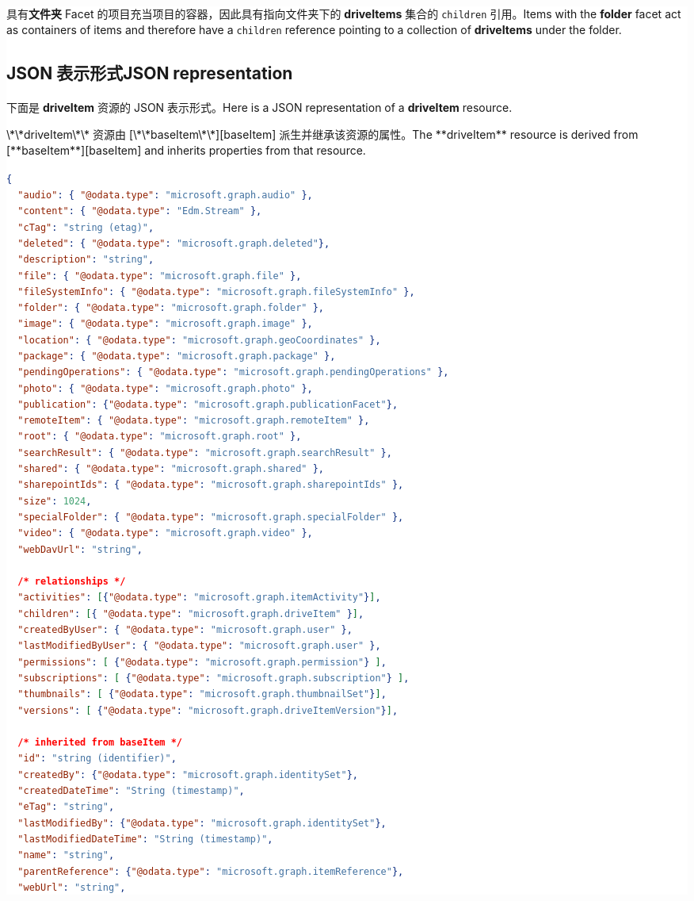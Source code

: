<span data-ttu-id="58c4b-116">具有**文件夹** Facet 的项目充当项目的容器，因此具有指向文件夹下的 **driveItems** 集合的 `children` 引用。</span><span class="sxs-lookup"><span data-stu-id="58c4b-116">Items with the **folder** facet act as containers of items and therefore have a `children` reference pointing to a collection of **driveItems** under the folder.</span></span>

## <a name="json-representation"></a><span data-ttu-id="58c4b-117">JSON 表示形式</span><span class="sxs-lookup"><span data-stu-id="58c4b-117">JSON representation</span></span>

<span data-ttu-id="58c4b-118">下面是 **driveItem** 资源的 JSON 表示形式。</span><span class="sxs-lookup"><span data-stu-id="58c4b-118">Here is a JSON representation of a **driveItem** resource.</span></span>

<span data-ttu-id="58c4b-119">
            \*\*driveItem\*\* 资源由 [\*\*baseItem\*\*][baseItem] 派生并继承该资源的属性。</span><span class="sxs-lookup"><span data-stu-id="58c4b-119">The **driveItem** resource is derived from [**baseItem**][baseItem] and inherits properties from that resource.</span></span>



```json
{  
  "audio": { "@odata.type": "microsoft.graph.audio" },
  "content": { "@odata.type": "Edm.Stream" },
  "cTag": "string (etag)",
  "deleted": { "@odata.type": "microsoft.graph.deleted"},
  "description": "string",
  "file": { "@odata.type": "microsoft.graph.file" },
  "fileSystemInfo": { "@odata.type": "microsoft.graph.fileSystemInfo" },
  "folder": { "@odata.type": "microsoft.graph.folder" },
  "image": { "@odata.type": "microsoft.graph.image" },
  "location": { "@odata.type": "microsoft.graph.geoCoordinates" },
  "package": { "@odata.type": "microsoft.graph.package" },
  "pendingOperations": { "@odata.type": "microsoft.graph.pendingOperations" },
  "photo": { "@odata.type": "microsoft.graph.photo" },
  "publication": {"@odata.type": "microsoft.graph.publicationFacet"},
  "remoteItem": { "@odata.type": "microsoft.graph.remoteItem" },
  "root": { "@odata.type": "microsoft.graph.root" },
  "searchResult": { "@odata.type": "microsoft.graph.searchResult" },
  "shared": { "@odata.type": "microsoft.graph.shared" },
  "sharepointIds": { "@odata.type": "microsoft.graph.sharepointIds" },
  "size": 1024,
  "specialFolder": { "@odata.type": "microsoft.graph.specialFolder" },
  "video": { "@odata.type": "microsoft.graph.video" },
  "webDavUrl": "string",

  /* relationships */
  "activities": [{"@odata.type": "microsoft.graph.itemActivity"}],
  "children": [{ "@odata.type": "microsoft.graph.driveItem" }],
  "createdByUser": { "@odata.type": "microsoft.graph.user" },
  "lastModifiedByUser": { "@odata.type": "microsoft.graph.user" },
  "permissions": [ {"@odata.type": "microsoft.graph.permission"} ],
  "subscriptions": [ {"@odata.type": "microsoft.graph.subscription"} ],
  "thumbnails": [ {"@odata.type": "microsoft.graph.thumbnailSet"}],
  "versions": [ {"@odata.type": "microsoft.graph.driveItemVersion"}],

  /* inherited from baseItem */
  "id": "string (identifier)",
  "createdBy": {"@odata.type": "microsoft.graph.identitySet"},
  "createdDateTime": "String (timestamp)",
  "eTag": "string",
  "lastModifiedBy": {"@odata.type": "microsoft.graph.identitySet"},
  "lastModifiedDateTime": "String (timestamp)",
  "name": "string",
  "parentReference": {"@odata.type": "microsoft.graph.itemReference"},
  "webUrl": "string",
```

[item-preview]: ../api/driveitem-preview.md
[获取分析结果]: ../api/itemanalytics-get.md
[Get analytics]: ../api/itemanalytics-get.md
[按间隔获取活动]: ../api/itemactivity-getbyinterval.md
[Get activities by interval]: ../api/itemactivity-getbyinterval.md
[audio]: audio.md
[baseItem]: baseitem.md
[Deleted]: deleted.md
[deleted]: deleted.md
[download-format]: ../api/driveitem-get-content-format.md
[driveItemVersion]: driveitemversion.md
[File]: file.md
[file]: file.md
[fileSystemInfo]: filesysteminfo.md
[folder]: folder.md
[获取旧版本]: ../api/driveitem-list-versions.md
[getting previous versions]: ../api/driveitem-list-versions.md
[获取缩略图]: ../api/driveitem-list-thumbnails.md
[getting thumbnails]: ../api/driveitem-list-thumbnails.md
[getWebSocket]: ../api/subscriptions-socketio.md
[identitySet]: identityset.md
[image]: image.md
[itemActivity]: itemactivity.md
[itemAnalytics]: itemanalytics.md
[itemReference]: itemreference.md
[geoCoordinates]: geocoordinates.md
[List activities]: ../api/activities-list.md
[listItem]: listitem.md
[package]: package.md
[permission]: permission.md
[pendingOperations]: pendingoperations.md
[photo]: photo.md
[remoteItem]: remoteitem.md
[root]: root.md
[searchResult]: searchresult.md
[shared]: shared.md
[sharepointIds]: sharepointids.md
[specialFolder]: specialfolder.md
[订阅]: subscription.md
[subscription]: subscription.md
[thumbnailSet]: thumbnailset.md
[视频]: video.md
[video]: video.md
[工作簿]: workbook.md
[workbook]: workbook.md
[user]: https://developer.microsoft.com/graph/docs/api-reference/v1.0/resources/users
[publicationFacet]: publicationfacet.md